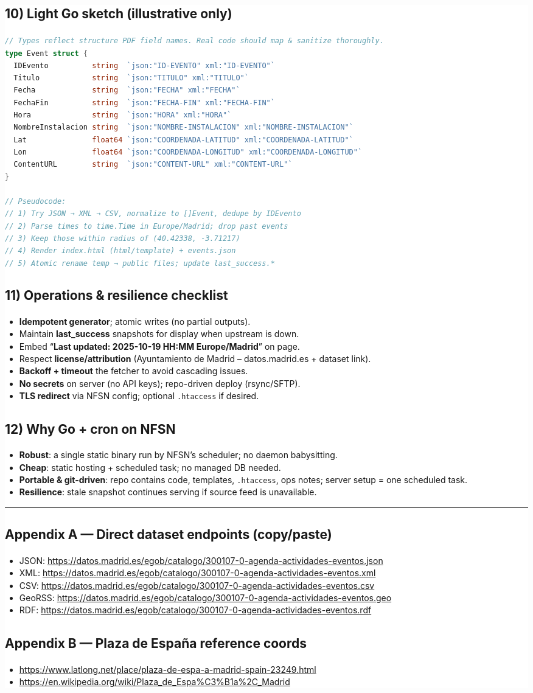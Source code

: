 ## 10) Light Go sketch (illustrative only)
```go
// Types reflect structure PDF field names. Real code should map & sanitize thoroughly.
type Event struct {
  IDEvento          string  `json:"ID-EVENTO" xml:"ID-EVENTO"`
  Titulo            string  `json:"TITULO" xml:"TITULO"`
  Fecha             string  `json:"FECHA" xml:"FECHA"`
  FechaFin          string  `json:"FECHA-FIN" xml:"FECHA-FIN"`
  Hora              string  `json:"HORA" xml:"HORA"`
  NombreInstalacion string  `json:"NOMBRE-INSTALACION" xml:"NOMBRE-INSTALACION"`
  Lat               float64 `json:"COORDENADA-LATITUD" xml:"COORDENADA-LATITUD"`
  Lon               float64 `json:"COORDENADA-LONGITUD" xml:"COORDENADA-LONGITUD"`
  ContentURL        string  `json:"CONTENT-URL" xml:"CONTENT-URL"`
}

// Pseudocode:
// 1) Try JSON → XML → CSV, normalize to []Event, dedupe by IDEvento
// 2) Parse times to time.Time in Europe/Madrid; drop past events
// 3) Keep those within radius of (40.42338, -3.71217)
// 4) Render index.html (html/template) + events.json
// 5) Atomic rename temp → public files; update last_success.*
```

## 11) Operations & resilience checklist
- **Idempotent generator**; atomic writes (no partial outputs).
- Maintain **last_success** snapshots for display when upstream is down.
- Embed “**Last updated: 2025-10-19 HH:MM Europe/Madrid**” on page.
- Respect **license/attribution** (Ayuntamiento de Madrid – datos.madrid.es + dataset link).
- **Backoff + timeout** the fetcher to avoid cascading issues.
- **No secrets** on server (no API keys); repo-driven deploy (rsync/SFTP).
- **TLS redirect** via NFSN config; optional `.htaccess` if desired.

## 12) Why Go + cron on NFSN
- **Robust**: a single static binary run by NFSN’s scheduler; no daemon babysitting.
- **Cheap**: static hosting + scheduled task; no managed DB needed.
- **Portable & git-driven**: repo contains code, templates, `.htaccess`, ops notes; server setup = one scheduled task.
- **Resilience**: stale snapshot continues serving if source feed is unavailable.

---

## Appendix A — Direct dataset endpoints (copy/paste)
- JSON: https://datos.madrid.es/egob/catalogo/300107-0-agenda-actividades-eventos.json  
- XML:  https://datos.madrid.es/egob/catalogo/300107-0-agenda-actividades-eventos.xml  
- CSV:  https://datos.madrid.es/egob/catalogo/300107-0-agenda-actividades-eventos.csv  
- GeoRSS: https://datos.madrid.es/egob/catalogo/300107-0-agenda-actividades-eventos.geo  
- RDF: https://datos.madrid.es/egob/catalogo/300107-0-agenda-actividades-eventos.rdf

## Appendix B — Plaza de España reference coords
- https://www.latlong.net/place/plaza-de-espa-a-madrid-spain-23249.html  
- https://en.wikipedia.org/wiki/Plaza_de_Espa%C3%B1a%2C_Madrid
